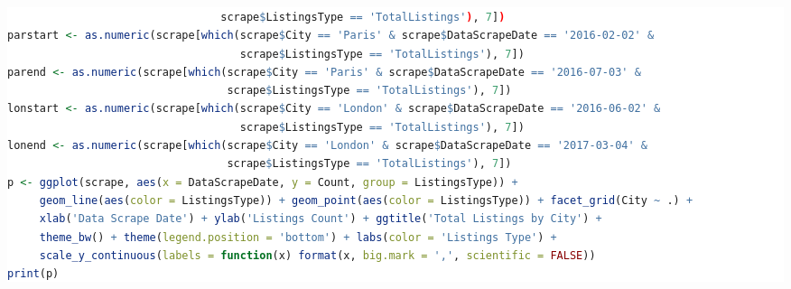 ```r
                                 scrape$ListingsType == 'TotalListings'), 7])
parstart <- as.numeric(scrape[which(scrape$City == 'Paris' & scrape$DataScrapeDate == '2016-02-02' &
                                    scrape$ListingsType == 'TotalListings'), 7])
parend <- as.numeric(scrape[which(scrape$City == 'Paris' & scrape$DataScrapeDate == '2016-07-03' &
                                  scrape$ListingsType == 'TotalListings'), 7])
lonstart <- as.numeric(scrape[which(scrape$City == 'London' & scrape$DataScrapeDate == '2016-06-02' &
                                    scrape$ListingsType == 'TotalListings'), 7])
lonend <- as.numeric(scrape[which(scrape$City == 'London' & scrape$DataScrapeDate == '2017-03-04' &
                                  scrape$ListingsType == 'TotalListings'), 7])
p <- ggplot(scrape, aes(x = DataScrapeDate, y = Count, group = ListingsType)) +
     geom_line(aes(color = ListingsType)) + geom_point(aes(color = ListingsType)) + facet_grid(City ~ .) +
     xlab('Data Scrape Date') + ylab('Listings Count') + ggtitle('Total Listings by City') +
     theme_bw() + theme(legend.position = 'bottom') + labs(color = 'Listings Type') +
     scale_y_continuous(labels = function(x) format(x, big.mark = ',', scientific = FALSE))
print(p)
```
